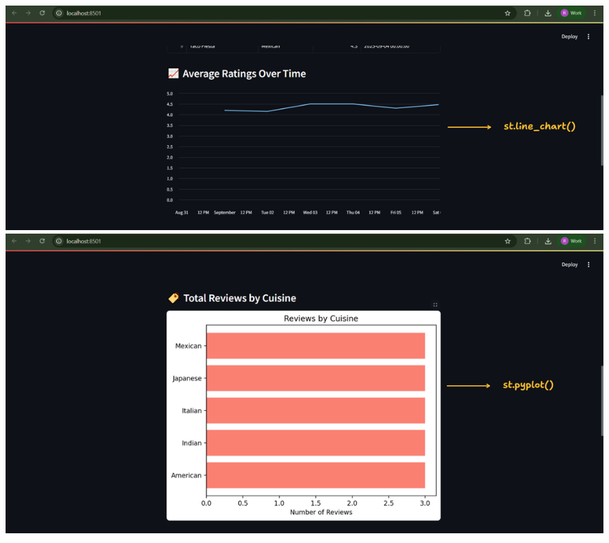 
<img src="https://github.com/smaranjitghose/streamlit_course/blob/master/images/Module%206/mod6-visual2tldraw.png">


<img src="https://github.com/smaranjitghose/streamlit_course/blob/master/images/Module%206/mod6-visual3tldraw.png">
